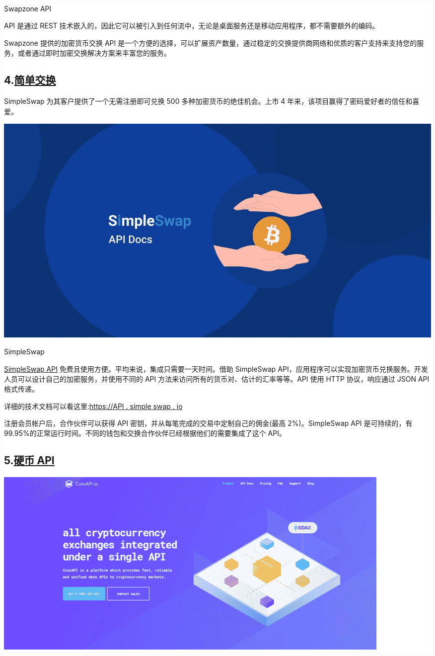 Swapzone API

API 是通过 REST 技术嵌入的，因此它可以被引入到任何流中，无论是桌面服务还是移动应用程序，都不需要额外的编码。

Swapzone 提供的加密货币交换 API 是一个方便的选择，可以扩展资产数量，通过稳定的交换提供商网络和优质的客户支持来支持您的服务，或者通过即时加密交换解决方案来丰富您的服务。

## 4.[简单交换](https://simpleswap.io/?ref=660adad2c784)

SimpleSwap 为其客户提供了一个无需注册即可兑换 500 多种加密货币的绝佳机会。上市 4 年来，该项目赢得了密码爱好者的信任和喜爱。

![](img/e5eee9c1d8486414721db53a6b81cbc2.png)

SimpleSwap

[SimpleSwap API](https://simpleswap.io/affiliate-program/how-to-start/api?ref=660adad2c784&utm_source=coinmonks&utm_medium=sponsored&utm_campaign=API) 免费且使用方便。平均来说，集成只需要一天时间。借助 SimpleSwap API，应用程序可以实现加密货币兑换服务。开发人员可以设计自己的加密服务，并使用不同的 API 方法来访问所有的货币对、估计的汇率等等。API 使用 HTTP 协议，响应通过 JSON API 格式传递。

详细的技术文档可以看这里:[https://API . simple swap . io](https://api.simpleswap.io/?ref=660adad2c784)

注册会员帐户后，合作伙伴可以获得 API 密钥，并从每笔完成的交易中定制自己的佣金(最高 2%)。SimpleSwap API 是可持续的，有 99.95%的正常运行时间。不同的钱包和交换合作伙伴已经根据他们的需要集成了这个 API。

## 5.[硬币 API](https://www.coinapi.io/)

![](img/c3f27c78d92121221764ebf1394c27e5.png)
